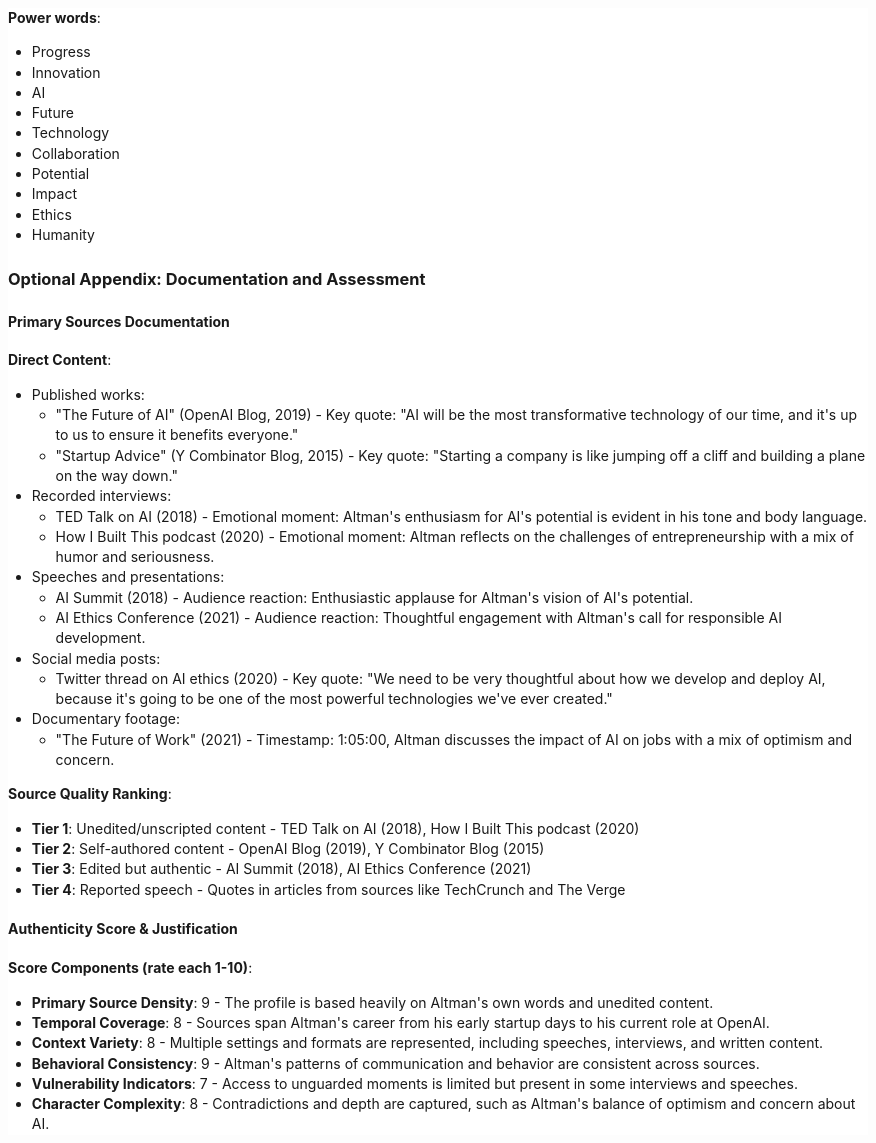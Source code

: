 **Power words**:
- Progress
- Innovation
- AI
- Future
- Technology
- Collaboration
- Potential
- Impact
- Ethics
- Humanity

### Optional Appendix: Documentation and Assessment

#### Primary Sources Documentation

**Direct Content**:
- Published works:
  - "The Future of AI" (OpenAI Blog, 2019) - Key quote: "AI will be the most transformative technology of our time, and it's up to us to ensure it benefits everyone."
  - "Startup Advice" (Y Combinator Blog, 2015) - Key quote: "Starting a company is like jumping off a cliff and building a plane on the way down."
- Recorded interviews:
  - TED Talk on AI (2018) - Emotional moment: Altman's enthusiasm for AI's potential is evident in his tone and body language.
  - How I Built This podcast (2020) - Emotional moment: Altman reflects on the challenges of entrepreneurship with a mix of humor and seriousness.
- Speeches and presentations:
  - AI Summit (2018) - Audience reaction: Enthusiastic applause for Altman's vision of AI's potential.
  - AI Ethics Conference (2021) - Audience reaction: Thoughtful engagement with Altman's call for responsible AI development.
- Social media posts:
  - Twitter thread on AI ethics (2020) - Key quote: "We need to be very thoughtful about how we develop and deploy AI, because it's going to be one of the most powerful technologies we've ever created."
- Documentary footage:
  - "The Future of Work" (2021) - Timestamp: 1:05:00, Altman discusses the impact of AI on jobs with a mix of optimism and concern.

**Source Quality Ranking**:
- **Tier 1**: Unedited/unscripted content - TED Talk on AI (2018), How I Built This podcast (2020)
- **Tier 2**: Self-authored content - OpenAI Blog (2019), Y Combinator Blog (2015)
- **Tier 3**: Edited but authentic - AI Summit (2018), AI Ethics Conference (2021)
- **Tier 4**: Reported speech - Quotes in articles from sources like TechCrunch and The Verge

#### Authenticity Score & Justification

**Score Components (rate each 1-10)**:
- **Primary Source Density**: 9 - The profile is based heavily on Altman's own words and unedited content.
- **Temporal Coverage**: 8 - Sources span Altman's career from his early startup days to his current role at OpenAI.
- **Context Variety**: 8 - Multiple settings and formats are represented, including speeches, interviews, and written content.
- **Behavioral Consistency**: 9 - Altman's patterns of communication and behavior are consistent across sources.
- **Vulnerability Indicators**: 7 - Access to unguarded moments is limited but present in some interviews and speeches.
- **Character Complexity**: 8 - Contradictions and depth are captured, such as Altman's balance of optimism and concern about AI.
